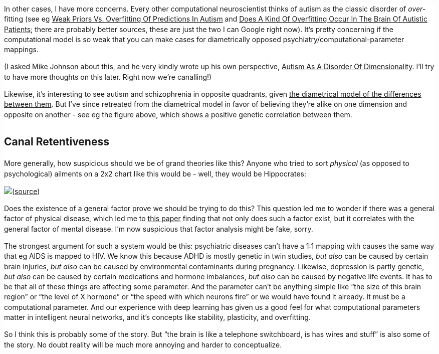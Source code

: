 In other cases, I have more concerns. Every other computational neuroscientist thinks of autism as the classic disorder of _over-_ fitting (see eg [Weak Priors Vs. Overfitting Of Predictions In Autism](https://journals.sagepub.com/doi/10.1068/i0580ic) and [Does A Kind Of Overfitting Occur In The Brain Of Autistic Patients](https://neuro.psychiatryonline.org/doi/pdf/10.1176/jnp.2009.21.3.343); there are probably better sources, these are just the two I can Google right now). It’s pretty concerning if the computational model is so weak that you can make cases for diametrically opposed psychiatry/computational-parameter mappings.

(I asked Mike Johnson about this, and he very kindly wrote up his own perspective, [Autism As A Disorder Of Dimensionality](https://opentheory.net/2023/05/autism-as-a-disorder-of-dimensionality/). I’ll try to have more thoughts on this later. Right now we’re canalling!)

Likewise, it’s interesting to see autism and schizophrenia in opposite quadrants, given [the diametrical model of the differences between them](https://slatestarcodex.com/2018/12/11/diametrical-model-of-autism-and-schizophrenia/). But I’ve since retreated from the diametrical model in favor of believing they’re alike on one dimension and opposite on another - see eg the figure above, which shows a positive genetic correlation between them. 

## Canal Retentiveness

More generally, how suspicious should we be of grand theories like this? Anyone who tried to sort _physical_ (as opposed to psychological) ailments on a 2x2 chart like this would be - well, they would be Hippocrates: 

[![](https://substackcdn.com/image/fetch/w_1456,c_limit,f_auto,q_auto:good,fl_progressive:steep/https%3A%2F%2Fsubstack-post-media.s3.amazonaws.com%2Fpublic%2Fimages%2F3001a140-1444-41b3-af0a-abfb94dfdf9f_295x293.png)](https://substackcdn.com/image/fetch/f_auto,q_auto:good,fl_progressive:steep/https%3A%2F%2Fsubstack-post-media.s3.amazonaws.com%2Fpublic%2Fimages%2F3001a140-1444-41b3-af0a-abfb94dfdf9f_295x293.png)([source](https://en.wikipedia.org/wiki/Humorism))

Does the existence of a general factor prove we should be trying to do this? This question led me to wonder if there was a general factor of physical disease, which led me to [this paper](https://onlinelibrary.wiley.com/doi/10.1002/wps.21097) finding that not only does such a factor exist, but it correlates with the general factor of mental disease. I’m now suspicious that factor analysis might be fake, sorry.

The strongest argument for such a system would be this: psychiatric diseases can’t have a 1:1 mapping with causes the same way that eg AIDS is mapped to HIV. We know this because ADHD is mostly genetic in twin studies, _but also_ can be caused by certain brain injuries, _but also_ can be caused by environmental contaminants during pregnancy. Likewise, depression is partly genetic, _but also_ can be caused by certain medications and hormone imbalances, _but also_ can be caused by negative life events. It has to be that all of these things are affecting some parameter. And the parameter can’t be anything simple like “the size of this brain region” or “the level of X hormone” or “the speed with which neurons fire” or we would have found it already. It must be a computational parameter. And our experience with deep learning has given us a good feel for what computational parameters matter in intelligent neural networks, and it’s concepts like stability, plasticity, and overfitting.

So I think this is probably some of the story. But “the brain is like a telephone switchboard, is has wires and stuff” is also some of the story. No doubt reality will be much more annoying and harder to conceptualize.

[^1]: Embarrassingly for someone who’s been following these theories for years, I find I can’t answer the question “what do the dimensions of the space represent?” or even “what does the height of the landscape represent?” My best guess is something like “some kind of artificial space representing all possible thoughts, analogous to [thingspace](https://www.lesswrong.com/posts/WBw8dDkAWohFjWQSk/the-cluster-structure-of-thingspace) or [ML latent spaces](https://towardsdatascience.com/understanding-latent-space-in-machine-learning-de5a7c687d8d)”, and “[free energy](https://slatestarcodex.com/2018/03/04/god-help-us-lets-try-to-understand-friston-on-free-energy/)”, but if you ask me to explain further, I mostly can’t. Unless I missed it, the canalization paper mostly doesn’t explain this either.
